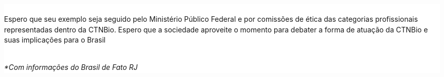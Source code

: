 <p><br />
Espero que seu exemplo seja seguido pelo Minist&eacute;rio P&uacute;blico Federal e por comiss&otilde;es de &eacute;tica das categorias profissionais representadas dentro da CTNBio. Espero que a sociedade aproveite o momento para debater a forma de atua&ccedil;&atilde;o da CTNBio e suas implica&ccedil;&otilde;es para o Brasil</p>

<p><br />
<em>*Com informa&ccedil;&otilde;es do Brasil de Fato RJ</em></p>
